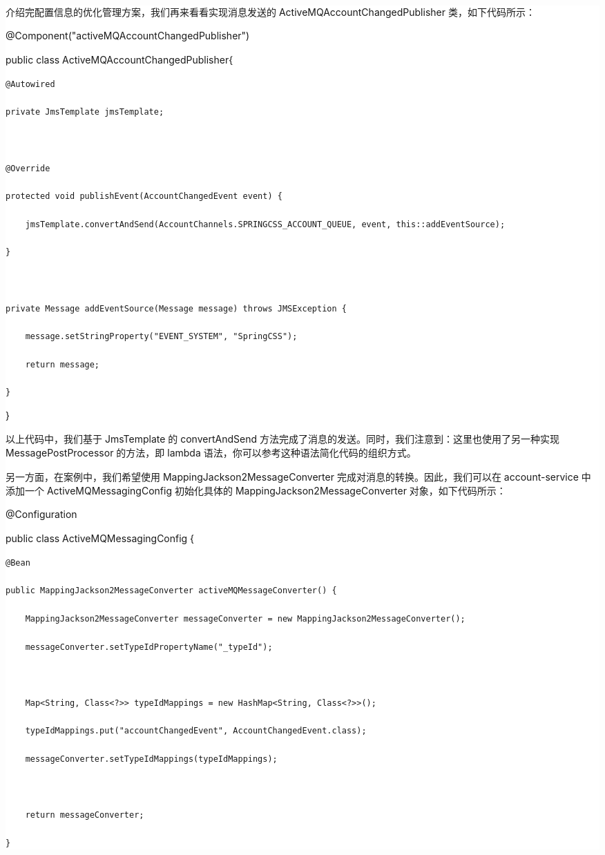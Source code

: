 介绍完配置信息的优化管理方案，我们再来看看实现消息发送的 ActiveMQAccountChangedPublisher 类，如下代码所示：

@Component("activeMQAccountChangedPublisher")

public class ActiveMQAccountChangedPublisher{

 

    @Autowired

    private JmsTemplate jmsTemplate;

 

    @Override

    protected void publishEvent(AccountChangedEvent event) {

        jmsTemplate.convertAndSend(AccountChannels.SPRINGCSS_ACCOUNT_QUEUE, event, this::addEventSource);

    }

 

    private Message addEventSource(Message message) throws JMSException {

        message.setStringProperty("EVENT_SYSTEM", "SpringCSS");

        return message;

    }

}


以上代码中，我们基于 JmsTemplate 的 convertAndSend 方法完成了消息的发送。同时，我们注意到：这里也使用了另一种实现 MessagePostProcessor 的方法，即 lambda 语法，你可以参考这种语法简化代码的组织方式。

另一方面，在案例中，我们希望使用 MappingJackson2MessageConverter 完成对消息的转换。因此，我们可以在 account-service 中添加一个 ActiveMQMessagingConfig 初始化具体的 MappingJackson2MessageConverter 对象，如下代码所示：

@Configuration

public class ActiveMQMessagingConfig {

 

    @Bean

    public MappingJackson2MessageConverter activeMQMessageConverter() {

        MappingJackson2MessageConverter messageConverter = new MappingJackson2MessageConverter();

        messageConverter.setTypeIdPropertyName("_typeId");

 

        Map<String, Class<?>> typeIdMappings = new HashMap<String, Class<?>>();

        typeIdMappings.put("accountChangedEvent", AccountChangedEvent.class);

        messageConverter.setTypeIdMappings(typeIdMappings);

 

        return messageConverter;

    }
